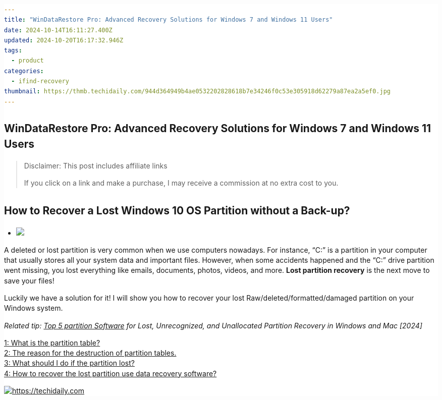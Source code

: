 ```yaml
---
title: "WinDataRestore Pro: Advanced Recovery Solutions for Windows 7 and Windows 11 Users"
date: 2024-10-14T16:11:27.400Z
updated: 2024-10-20T16:17:32.946Z
tags:
  - product
categories:
  - ifind-recovery
thumbnail: https://thmb.techidaily.com/944d364949b4ae0532202828618b7e34246f0c53e305918d62279a87ea2a5ef0.jpg
---
```


## WinDataRestore Pro: Advanced Recovery Solutions for Windows 7 and Windows 11 Users

>  Disclaimer: This post includes affiliate links
>
>  If you click on a link and make a purchase, I may receive a commission at no extra cost to you.
>

## How to Recover a Lost Windows 10 OS Partition without a Back-up?

* ![](https://www.ifind-recovery.com/wp-content/uploads/2018/11/partition-error.jpg)

A deleted or lost partition is very common when we use computers nowadays. For instance, “C:” is a partition in your computer that usually stores all your system data and important files. However, when some accidents happened and the “C:” drive partition went missing, you lost everything like emails, documents, photos, videos, and more. **Lost partition recovery** is the next move to save your files!

Luckily we have a solution for it! I will show you how to recover your lost Raw/deleted/formatted/damaged partition on your Windows system.

_Related tip: [Top 5 partition Software](https://tools.techidaily.com/ifind-recovery/products/) for Lost, Unrecognized, and Unallocated Partition Recovery in Windows and Mac \[2024\]_

[1: What is the partition table?](https://tools.techidaily.com/ifind-recovery/products/)  
[2: The reason for the destruction of partition tables.](https://tools.techidaily.com/ifind-recovery/products/)  
[3: What should I do if the partition lost?](https://tools.techidaily.com/ifind-recovery/products/)  
[4: How to recover the lost partition use data recovery software?](https://tools.techidaily.com/ifind-recovery/products/)


<a href="https://appsumo.8odi.net/c/5597632/2130890/7443" target="_top" id="2130890">
  <img src="//a.impactradius-go.com/display-ad/7443-2130890" border="0" alt="https://techidaily.com" width="728" height="90"/>
</a>
<img height="0" width="0" src="https://appsumo.8odi.net/i/5597632/2130890/7443" style="position:absolute;visibility:hidden;" border="0" />
